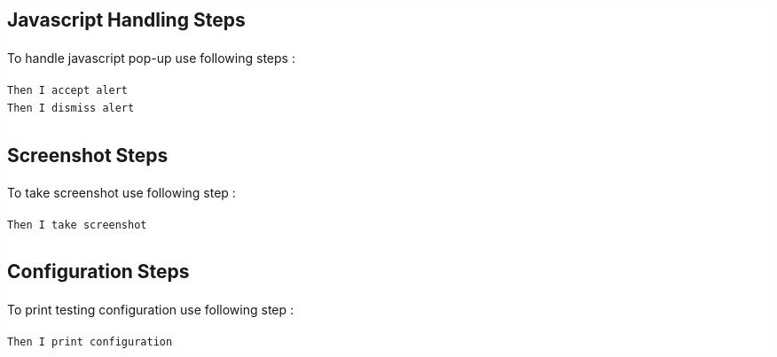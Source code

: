 Javascript Handling Steps
-------------------------
To handle javascript pop-up use following steps :

	Then I accept alert 
	Then I dismiss alert
  

Screenshot Steps 
----------------
To take screenshot use following step :

	Then I take screenshot


Configuration Steps
-------------------
To print testing configuration use following step :

	Then I print configuration
